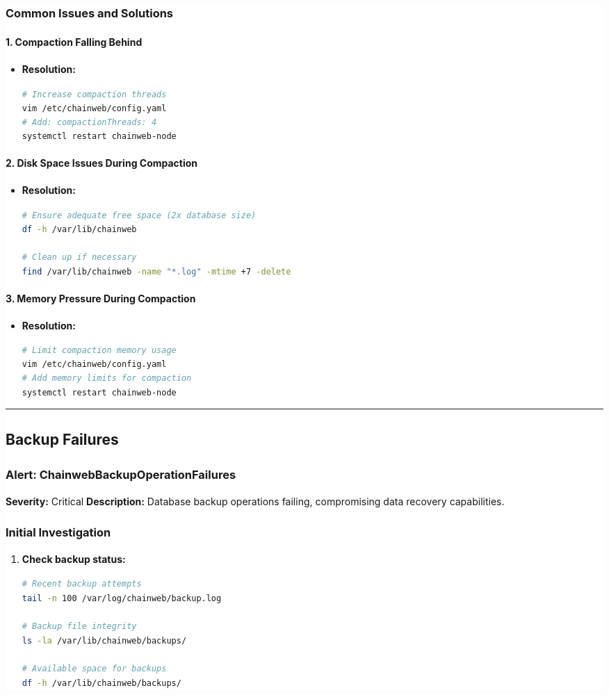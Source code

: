 ### Common Issues and Solutions

#### 1. Compaction Falling Behind
- **Resolution:**
  ```bash
  # Increase compaction threads
  vim /etc/chainweb/config.yaml
  # Add: compactionThreads: 4
  systemctl restart chainweb-node
  ```

#### 2. Disk Space Issues During Compaction
- **Resolution:**
  ```bash
  # Ensure adequate free space (2x database size)
  df -h /var/lib/chainweb

  # Clean up if necessary
  find /var/lib/chainweb -name "*.log" -mtime +7 -delete
  ```

#### 3. Memory Pressure During Compaction
- **Resolution:**
  ```bash
  # Limit compaction memory usage
  vim /etc/chainweb/config.yaml
  # Add memory limits for compaction
  systemctl restart chainweb-node
  ```

---

## Backup Failures

### Alert: ChainwebBackupOperationFailures

**Severity:** Critical
**Description:** Database backup operations failing, compromising data recovery capabilities.

### Initial Investigation

1. **Check backup status:**
   ```bash
   # Recent backup attempts
   tail -n 100 /var/log/chainweb/backup.log

   # Backup file integrity
   ls -la /var/lib/chainweb/backups/

   # Available space for backups
   df -h /var/lib/chainweb/backups/
   ```
